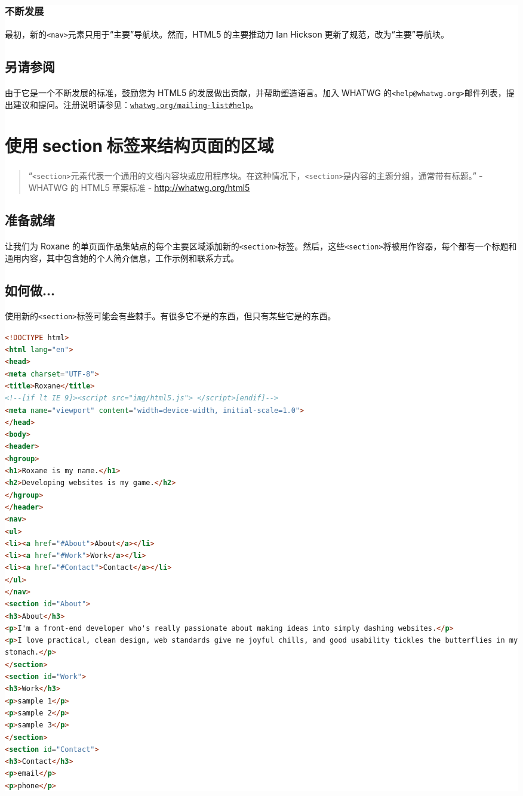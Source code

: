 ### 不断发展

最初，新的`<nav>`元素只用于“主要”导航块。然而，HTML5 的主要推动力 Ian Hickson 更新了规范，改为“主要”导航块。

## 另请参阅

由于它是一个不断发展的标准，鼓励您为 HTML5 的发展做出贡献，并帮助塑造语言。加入 WHATWG 的`<help@whatwg.org>`邮件列表，提出建议和提问。注册说明请参见：[`whatwg.org/mailing-list#help`](http://whatwg.org/mailing-list#help)。

# 使用 section 标签来结构页面的区域

> “`<section>`元素代表一个通用的文档内容块或应用程序块。在这种情况下，`<section>`是内容的主题分组，通常带有标题。” - WHATWG 的 HTML5 草案标准 - http://whatwg.org/html5

## 准备就绪

让我们为 Roxane 的单页面作品集站点的每个主要区域添加新的`<section>`标签。然后，这些`<section>`将被用作容器，每个都有一个标题和通用内容，其中包含她的个人简介信息，工作示例和联系方式。

## 如何做...

使用新的`<section>`标签可能会有些棘手。有很多它不是的东西，但只有某些它是的东西。

```html
<!DOCTYPE html>
<html lang="en">
<head>
<meta charset="UTF-8">
<title>Roxane</title>
<!--[if lt IE 9]><script src="img/html5.js"> </script>[endif]-->
<meta name="viewport" content="width=device-width, initial-scale=1.0">
</head>
<body>
<header>
<hgroup>
<h1>Roxane is my name.</h1>
<h2>Developing websites is my game.</h2>
</hgroup>
</header>
<nav>
<ul>
<li><a href="#About">About</a></li>
<li><a href="#Work">Work</a></li>
<li><a href="#Contact">Contact</a></li>
</ul>
</nav>
<section id="About">
<h3>About</h3>
<p>I'm a front-end developer who's really passionate about making ideas into simply dashing websites.</p>
<p>I love practical, clean design, web standards give me joyful chills, and good usability tickles the butterflies in my stomach.</p>
</section>
<section id="Work">
<h3>Work</h3>
<p>sample 1</p>
<p>sample 2</p>
<p>sample 3</p>
</section>
<section id="Contact">
<h3>Contact</h3>
<p>email</p>
<p>phone</p>
```